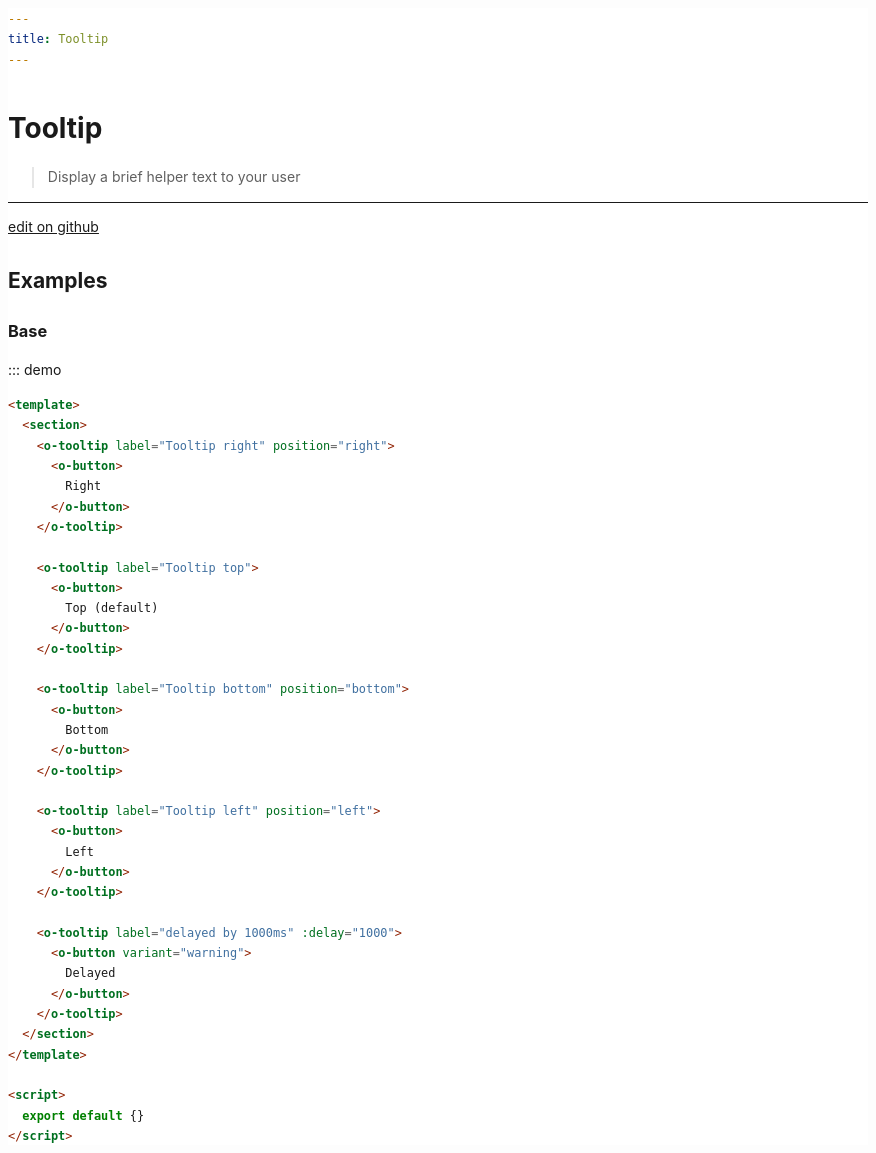 ```yaml
---
title: Tooltip
---
```


# Tooltip

> Display a brief helper text to your user

---

<a href="https://github.com/oruga-ui/oruga/edit/develop/packages/docs/..\oruga\src\components\tooltip\examples\Tooltip.md" class="docgen-edit-link">edit on github</a>

## Examples

### Base

::: demo

```html
<template>
  <section>
    <o-tooltip label="Tooltip right" position="right">
      <o-button>
        Right
      </o-button>
    </o-tooltip>

    <o-tooltip label="Tooltip top">
      <o-button>
        Top (default)
      </o-button>
    </o-tooltip>

    <o-tooltip label="Tooltip bottom" position="bottom">
      <o-button>
        Bottom
      </o-button>
    </o-tooltip>

    <o-tooltip label="Tooltip left" position="left">
      <o-button>
        Left
      </o-button>
    </o-tooltip>

    <o-tooltip label="delayed by 1000ms" :delay="1000">
      <o-button variant="warning">
        Delayed
      </o-button>
    </o-tooltip>
  </section>
</template>

<script>
  export default {}
</script>
```

